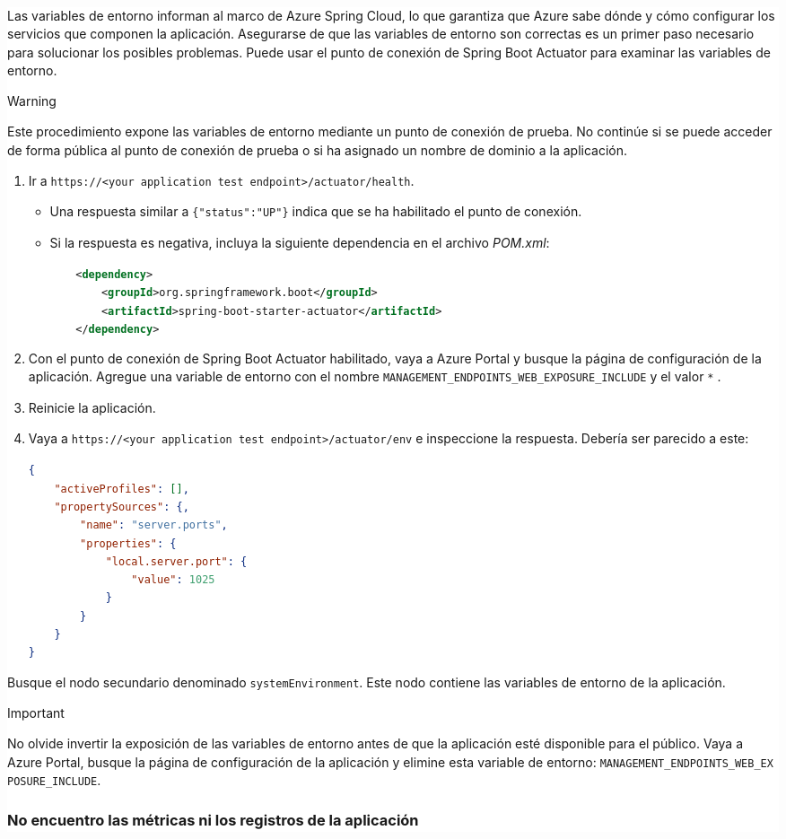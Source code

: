 Las variables de entorno informan al marco de Azure Spring Cloud, lo que garantiza que Azure sabe dónde y cómo configurar los servicios que componen la aplicación. Asegurarse de que las variables de entorno son correctas es un primer paso necesario para solucionar los posibles problemas.  Puede usar el punto de conexión de Spring Boot Actuator para examinar las variables de entorno.  

> [!WARNING]
> Este procedimiento expone las variables de entorno mediante un punto de conexión de prueba.  No continúe si se puede acceder de forma pública al punto de conexión de prueba o si ha asignado un nombre de dominio a la aplicación.

1. Ir a `https://<your application test endpoint>/actuator/health`.  
    - Una respuesta similar a `{"status":"UP"}` indica que se ha habilitado el punto de conexión.
    - Si la respuesta es negativa, incluya la siguiente dependencia en el archivo *POM.xml*:

        ```xml
            <dependency>
                <groupId>org.springframework.boot</groupId>
                <artifactId>spring-boot-starter-actuator</artifactId>
            </dependency>
        ```

1. Con el punto de conexión de Spring Boot Actuator habilitado, vaya a Azure Portal y busque la página de configuración de la aplicación.  Agregue una variable de entorno con el nombre `MANAGEMENT_ENDPOINTS_WEB_EXPOSURE_INCLUDE` y el valor `*` . 

1. Reinicie la aplicación.

1. Vaya a `https://<your application test endpoint>/actuator/env` e inspeccione la respuesta.  Debería ser parecido a este:

    ```json
    {
        "activeProfiles": [],
        "propertySources": {,
            "name": "server.ports",
            "properties": {
                "local.server.port": {
                    "value": 1025
                }
            }
        }
    }
    ```

Busque el nodo secundario denominado `systemEnvironment`.  Este nodo contiene las variables de entorno de la aplicación.

> [!IMPORTANT]
> No olvide invertir la exposición de las variables de entorno antes de que la aplicación esté disponible para el público.  Vaya a Azure Portal, busque la página de configuración de la aplicación y elimine esta variable de entorno: `MANAGEMENT_ENDPOINTS_WEB_EXPOSURE_INCLUDE`.

### <a name="i-cant-find-metrics-or-logs-for-my-application"></a>No encuentro las métricas ni los registros de la aplicación
